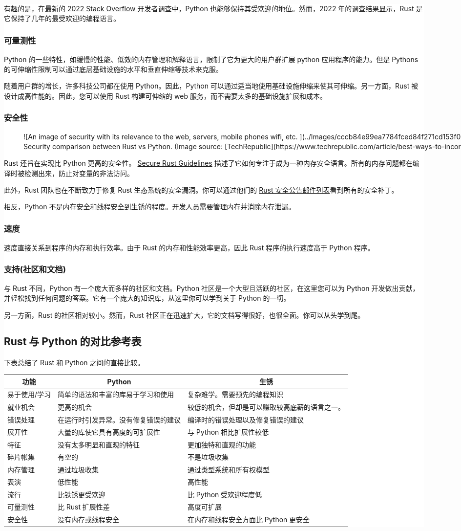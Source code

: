 有趣的是，在最新的 [2022 Stack Overflow 开发者调查](https://survey.stackoverflow.co/2022/#technology)中，Python 也能够保持其受欢迎的地位。然而，2022 年的调查结果显示，Rust 是它保持了几年的最受欢迎的编程语言。

### 可量测性

Python 的一些特性，如缓慢的性能、低效的内存管理和解释语言，限制了它为更大的用户群扩展 python 应用程序的能力。但是 Pythons 的可伸缩性限制可以通过底层基础设施的水平和垂直伸缩等技术来克服。

随着用户群的增长，许多科技公司都在使用 Python。因此，Python 可以通过适当地使用基础设施伸缩来使其可伸缩。另一方面，Rust 被设计成高性能的。因此，您可以使用 Rust 构建可伸缩的 web 服务，而不需要太多的基础设施扩展和成本。

### 安全性

<figure id="attachment_134094" aria-describedby="caption-attachment-134094" style="width: 1200px" class="wp-caption alignnone">![An image of security with its relevance to the web, servers, mobile phones wifi, etc. ](../Images/cccb84e99ea7784fced84f271cd153f0.png)

<figcaption id="caption-attachment-134094" class="wp-caption-text">Security comparison between Rust vs Python. (Image source: [TechRepublic](https://www.techrepublic.com/article/best-ways-to-incorporate-security-into-the-sdlc/))</figcaption>

</figure>

Rust 还旨在实现比 Python 更高的安全性。 [Secure Rust Guidelines](https://anssi-fr.github.io/rust-guide/) 描述了它如何专注于成为一种内存安全语言。所有的内存问题都在编译时被检测出来，防止对变量的非法访问。

此外，Rust 团队也在不断致力于修复 Rust 生态系统的安全漏洞。你可以通过他们的 [Rust 安全公告邮件列表](https://groups.google.com/group/rustlang-security-announcements/subscribe)看到所有的安全补丁。

相反，Python 不是内存安全和线程安全到生锈的程度。开发人员需要管理内存并消除内存泄漏。

### 速度

速度直接关系到程序的内存和执行效率。由于 Rust 的内存和性能效率更高，因此 Rust 程序的执行速度高于 Python 程序。

### 支持(社区和文档)

与 Rust 不同，Python 有一个庞大而多样的社区和文档。Python 社区是一个大型且活跃的社区，在这里您可以为 Python 开发做出贡献，并轻松找到任何问题的答案。它有一个庞大的知识库，从这里你可以学到关于 Python 的一切。

另一方面，Rust 的社区相对较小。然而，Rust 社区正在迅速扩大，它的文档写得很好，也很全面。你可以从头学到尾。

## Rust 与 Python 的对比参考表

下表总结了 Rust 和 Python 之间的直接比较。

| **功能** | **Python** | **生锈** |
| --- | --- | --- |
| 易于使用/学习 | 简单的语法和丰富的库易于学习和使用 | 复杂难学。需要预先的编程知识 |
| 就业机会 | 更高的机会 | 较低的机会，但却是可以赚取较高底薪的语言之一。 |
| 错误处理 | 在运行时引发异常。没有修复错误的建议 | 编译时的错误处理以及修复错误的建议 |
| 展开性 | 大量的库使它具有高度的可扩展性 | 与 Python 相比扩展性较低 |
| 特征 | 没有太多明显和直观的特征 | 更加独特和直观的功能 |
| 碎片帐集 | 有空的 | 不是垃圾收集 |
| 内存管理 | 通过垃圾收集 | 通过类型系统和所有权模型 |
| 表演 | 低性能 | 高性能 |
| 流行 | 比铁锈更受欢迎 | 比 Python 受欢迎程度低 |
| 可量测性 | 比 Rust 扩展性差 | 高度可扩展 |
| 安全性 | 没有内存或线程安全 | 在内存和线程安全方面比 Python 更安全 |